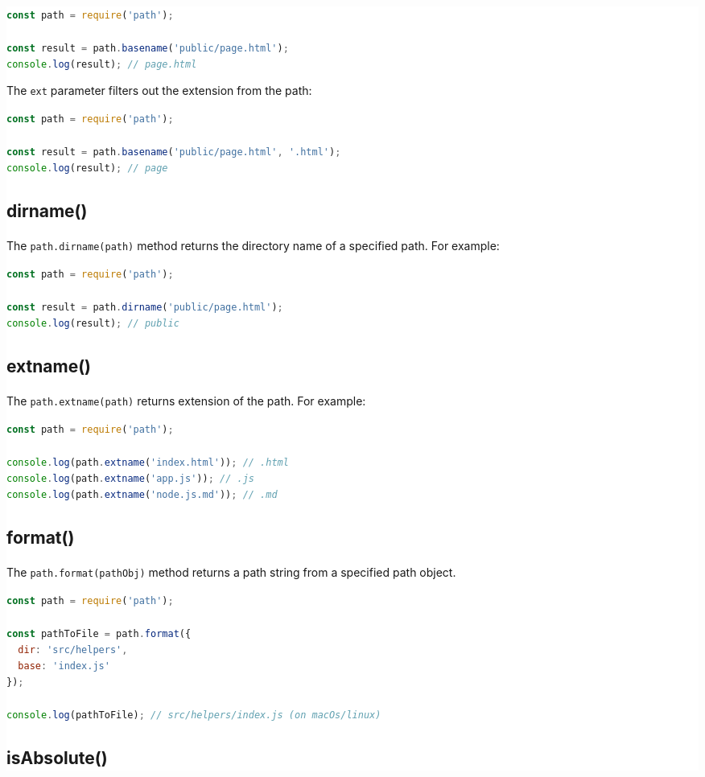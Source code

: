 ```js title="app.js"
const path = require('path');

const result = path.basename('public/page.html');
console.log(result); // page.html
```

The `ext` parameter filters out the extension from the path:

```js title="app.js"
const path = require('path');

const result = path.basename('public/page.html', '.html');
console.log(result); // page
```

## dirname()

The `path.dirname(path)` method returns the directory name of a specified path. For example:

```js title="app.js"
const path = require('path');

const result = path.dirname('public/page.html');
console.log(result); // public
```

## extname()

The `path.extname(path)` returns extension of the path. For example:

```js title="app.js"
const path = require('path');

console.log(path.extname('index.html')); // .html
console.log(path.extname('app.js')); // .js
console.log(path.extname('node.js.md')); // .md
```

## format()

The `path.format(pathObj)` method returns a path string from a specified path object.

```js title="app.js"
const path = require('path');

const pathToFile = path.format({
  dir: 'src/helpers',
  base: 'index.js'
});

console.log(pathToFile); // src/helpers/index.js (on macOs/linux)
```

## isAbsolute()
